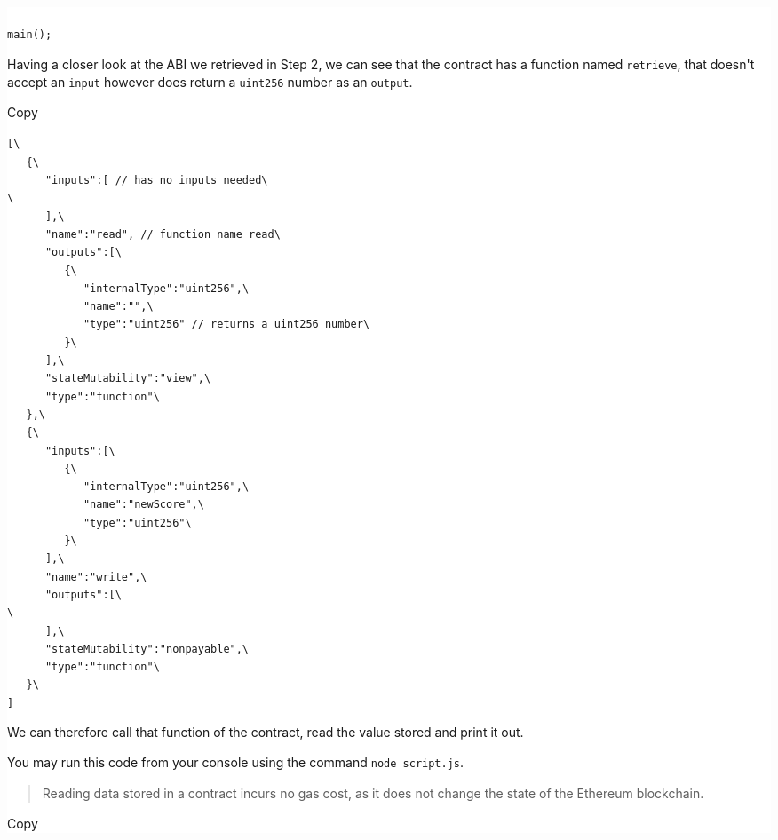 ```min-w-full inline-grid grid-cols-[auto_1fr] p-2 [count-reset:line]

main();
```

Having a closer look at the ABI we retrieved in Step 2, we can see that the contract has a function named `retrieve`, that doesn't accept an `input` however does return a `uint256` number as an `output`.

Copy

```min-w-full inline-grid grid-cols-[auto_1fr] p-2 [count-reset:line]
[\
   {\
      "inputs":[ // has no inputs needed\
\
      ],\
      "name":"read", // function name read\
      "outputs":[\
         {\
            "internalType":"uint256",\
            "name":"",\
            "type":"uint256" // returns a uint256 number\
         }\
      ],\
      "stateMutability":"view",\
      "type":"function"\
   },\
   {\
      "inputs":[\
         {\
            "internalType":"uint256",\
            "name":"newScore",\
            "type":"uint256"\
         }\
      ],\
      "name":"write",\
      "outputs":[\
\
      ],\
      "stateMutability":"nonpayable",\
      "type":"function"\
   }\
]
```

We can therefore call that function of the contract, read the value stored and print it out.

You may run this code from your console using the command `node script.js`.

> Reading data stored in a contract incurs no gas cost, as it does not change the state of the Ethereum blockchain.

Copy
